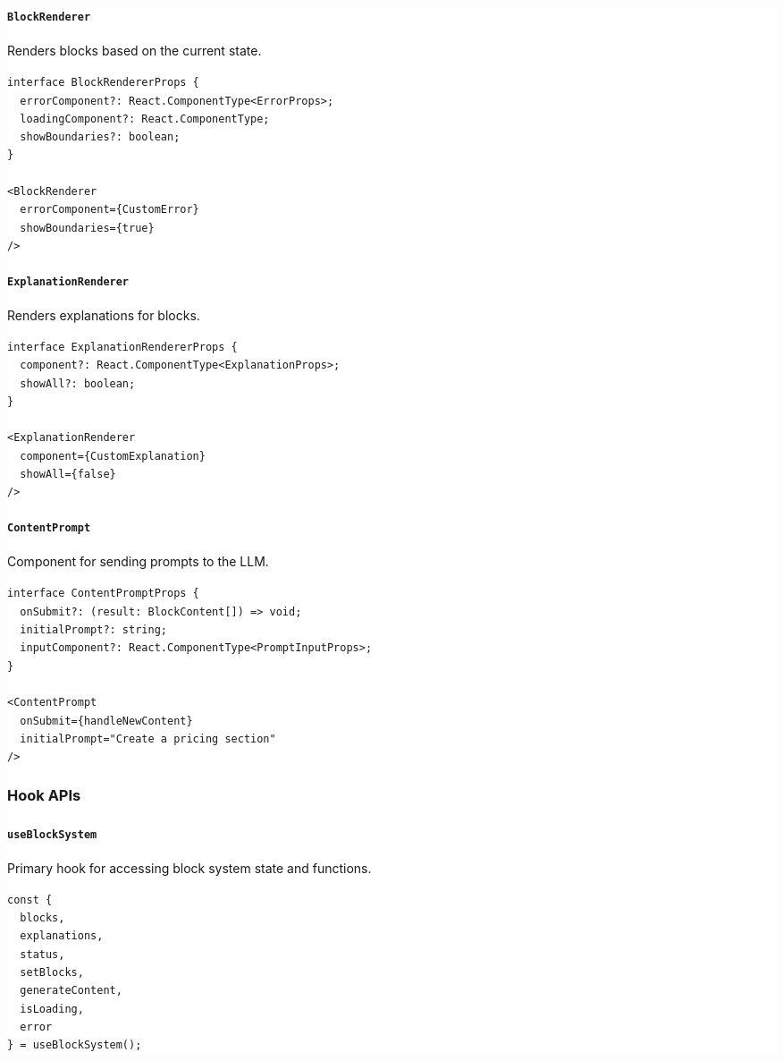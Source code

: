 #### `BlockRenderer`
Renders blocks based on the current state.

```tsx
interface BlockRendererProps {
  errorComponent?: React.ComponentType<ErrorProps>;
  loadingComponent?: React.ComponentType;
  showBoundaries?: boolean;
}

<BlockRenderer 
  errorComponent={CustomError}
  showBoundaries={true}
/>
```

#### `ExplanationRenderer`
Renders explanations for blocks.

```tsx
interface ExplanationRendererProps {
  component?: React.ComponentType<ExplanationProps>;
  showAll?: boolean;
}

<ExplanationRenderer 
  component={CustomExplanation}
  showAll={false}
/>
```

#### `ContentPrompt`
Component for sending prompts to the LLM.

```tsx
interface ContentPromptProps {
  onSubmit?: (result: BlockContent[]) => void;
  initialPrompt?: string;
  inputComponent?: React.ComponentType<PromptInputProps>;
}

<ContentPrompt 
  onSubmit={handleNewContent}
  initialPrompt="Create a pricing section"
/>
```

### Hook APIs

#### `useBlockSystem`
Primary hook for accessing block system state and functions.

```tsx
const {
  blocks,
  explanations,
  status,
  setBlocks,
  generateContent,
  isLoading,
  error
} = useBlockSystem();
```
